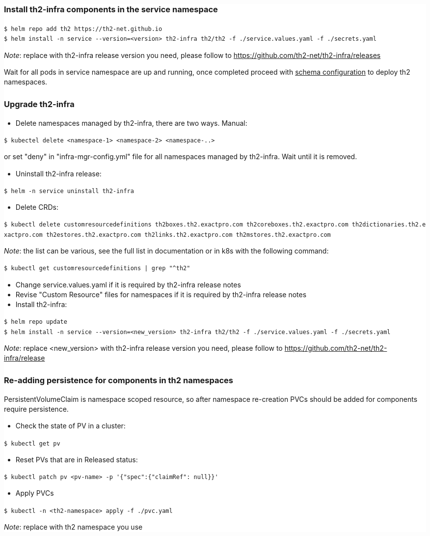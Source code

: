 ### Install th2-infra components in the service namespace
```
$ helm repo add th2 https://th2-net.github.io
$ helm install -n service --version=<version> th2-infra th2/th2 -f ./service.values.yaml -f ./secrets.yaml
```
_Note_: replace <version> with th2-infra release version you need, please follow to https://github.com/th2-net/th2-infra/releases

Wait for all pods in service namespace are up and running, once completed proceed with [schema configuration](https://github.com/th2-net/th2-infra-schema-demo/blob/master/README.md) to deploy th2 namespaces.

### Upgrade th2-infra

* Delete namespaces managed by th2-infra, there are two ways. Manual:
```
$ kubectel delete <namespace-1> <namespace-2> <namespace-..>
```
or set "deny" in "infra-mgr-config.yml" file for all namespaces managed by th2-infra. Wait until it is removed.
* Uninstall th2-infra release:
```
$ helm -n service uninstall th2-infra
```
* Delete CRDs:
```
$ kubectl delete customresourcedefinitions th2boxes.th2.exactpro.com th2coreboxes.th2.exactpro.com th2dictionaries.th2.exactpro.com th2estores.th2.exactpro.com th2links.th2.exactpro.com th2mstores.th2.exactpro.com
```
 _Note_: the list can be various, see the full list in documentation or in k8s with the following command:
```
$ kubectl get customresourcedefinitions | grep "^th2"
```
* Change service.values.yaml if it is required by th2-infra release notes
* Revise "Custom Resource" files for namespaces if it is required by th2-infra release notes
* Install th2-infra:
```
$ helm repo update
$ helm install -n service --version=<new_version> th2-infra th2/th2 -f ./service.values.yaml -f ./secrets.yaml
```
_Note_: replace <new_version> with th2-infra release version you need, please follow to https://github.com/th2-net/th2-infra/release
  
### Re-adding persistence for components in th2 namespaces
PersistentVolumeClaim is namespace scoped resource, so after namespace re-creation PVCs should be added for components require persistence.
* Check the state of PV in a cluster:
```
$ kubectl get pv
```
* Reset PVs that are in Released status:
```
$ kubectl patch pv <pv-name> -p '{"spec":{"claimRef": null}}'
```
* Apply PVCs
```
$ kubectl -n <th2-namespace> apply -f ./pvc.yaml
```
_Note_: replace <th2-namespace> with th2 namespace you use
  